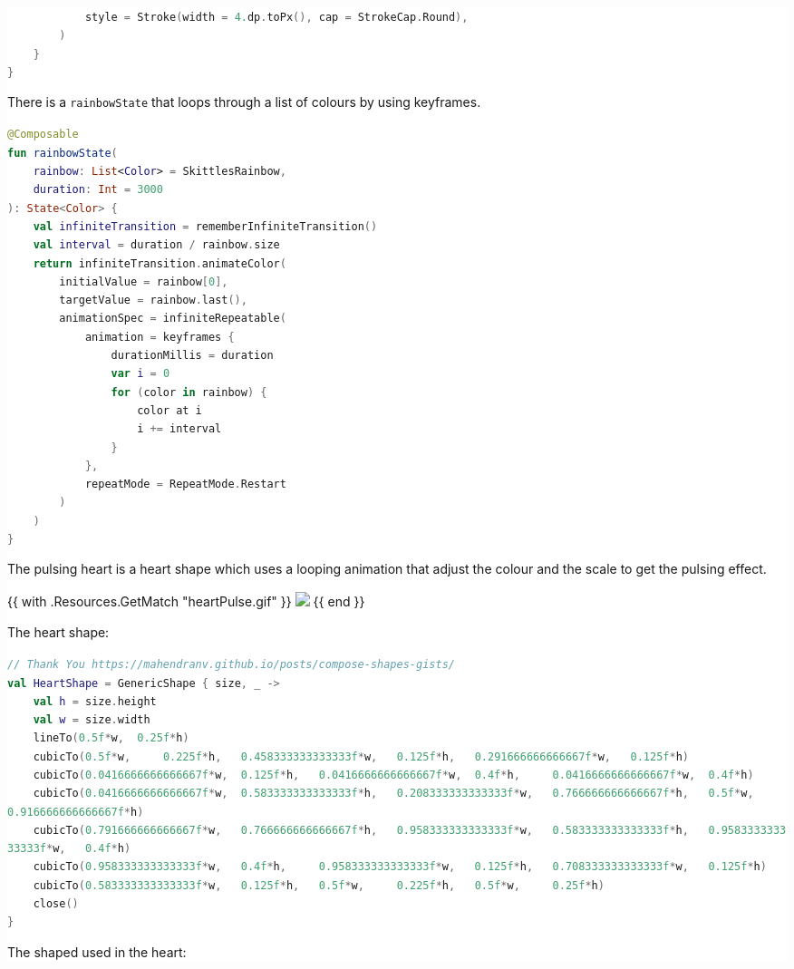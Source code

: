 ```kotlin
            style = Stroke(width = 4.dp.toPx(), cap = StrokeCap.Round),
        )
    }
}
```

There is a `rainbowState` that loops through a list of colours by using keyframes.

```kotlin
@Composable
fun rainbowState(
    rainbow: List<Color> = SkittlesRainbow,
    duration: Int = 3000
): State<Color> {
    val infiniteTransition = rememberInfiniteTransition()
    val interval = duration / rainbow.size
    return infiniteTransition.animateColor(
        initialValue = rainbow[0],
        targetValue = rainbow.last(),
        animationSpec = infiniteRepeatable(
            animation = keyframes {
                durationMillis = duration
                var i = 0
                for (color in rainbow) {
                    color at i
                    i += interval
                }
            },
            repeatMode = RepeatMode.Restart
        )
    )
}
```

The pulsing heart is a heart shape which uses a looping animation that adjust the colour and the scale to get the pulsing effect.

{{ with .Resources.GetMatch "heartPulse.gif" }}
  <img src="{{ .RelPermalink }}" width="{{ .Width }}" height="{{ .Height }}">
{{ end }}

The heart shape:
```kotlin
// Thank You https://mahendranv.github.io/posts/compose-shapes-gists/
val HeartShape = GenericShape { size, _ ->
    val h = size.height
    val w = size.width
    lineTo(0.5f*w, 	0.25f*h)
    cubicTo(0.5f*w, 	0.225f*h, 	0.458333333333333f*w, 	0.125f*h, 	0.291666666666667f*w, 	0.125f*h)
    cubicTo(0.0416666666666667f*w, 	0.125f*h, 	0.0416666666666667f*w, 	0.4f*h, 	0.0416666666666667f*w, 	0.4f*h)
    cubicTo(0.0416666666666667f*w, 	0.583333333333333f*h, 	0.208333333333333f*w, 	0.766666666666667f*h, 	0.5f*w, 	0.916666666666667f*h)
    cubicTo(0.791666666666667f*w, 	0.766666666666667f*h, 	0.958333333333333f*w, 	0.583333333333333f*h, 	0.958333333333333f*w, 	0.4f*h)
    cubicTo(0.958333333333333f*w, 	0.4f*h, 	0.958333333333333f*w, 	0.125f*h, 	0.708333333333333f*w, 	0.125f*h)
    cubicTo(0.583333333333333f*w, 	0.125f*h, 	0.5f*w, 	0.225f*h, 	0.5f*w, 	0.25f*h)
    close()
}
```
The shaped used in the heart:
